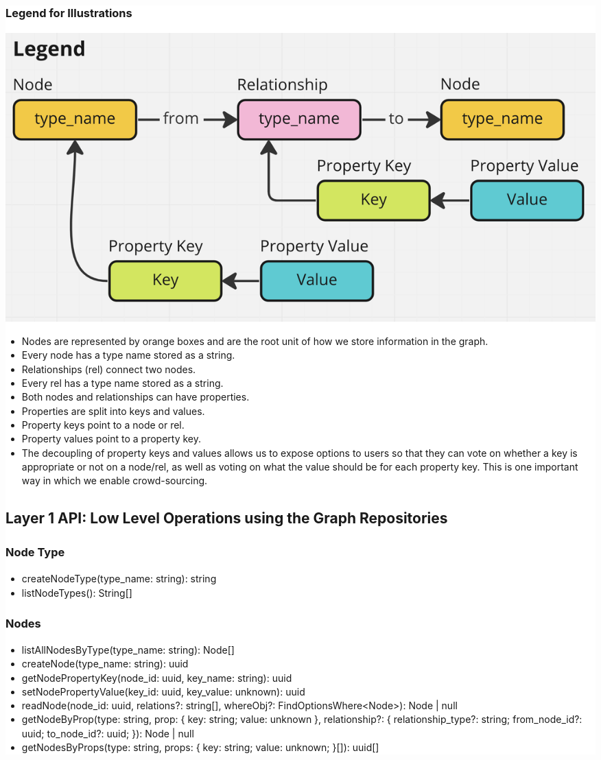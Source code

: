 ### Legend for Illustrations

![Graph Legend](./img/legend.png)

- Nodes are represented by orange boxes and are the root unit of how we store information in the graph.
- Every node has a type name stored as a string.
- Relationships (rel) connect two nodes.
- Every rel has a type name stored as a string.
- Both nodes and relationships can have properties.
- Properties are split into keys and values.
- Property keys point to a node or rel.
- Property values point to a property key.
- The decoupling of property keys and values allows us to expose options to users so that they can vote on whether a key is appropriate or not on a node/rel, as well as voting on what the value should be for each property key. This is one important way in which we enable crowd-sourcing.

## Layer 1 API: Low Level Operations using the Graph Repositories

### Node Type

- createNodeType(type_name: string): string
- listNodeTypes(): String[]

### Nodes

- listAllNodesByType(type_name: string): Node[]
- createNode(type_name: string): uuid
- getNodePropertyKey(node_id: uuid, key_name: string): uuid
- setNodePropertyValue(key_id: uuid, key_value: unknown): uuid
- readNode(node_id: uuid, relations?: string[], whereObj?: FindOptionsWhere\<Node\>): Node | null
- getNodeByProp(type: string, prop: \{ key: string; value: unknown \}, relationship?: \{ relationship_type?: string; from_node_id?: uuid; to_node_id?: uuid; \}): Node | null
- getNodesByProps(type: string, props: \{ key: string; value: unknown; \}[]): uuid[]
